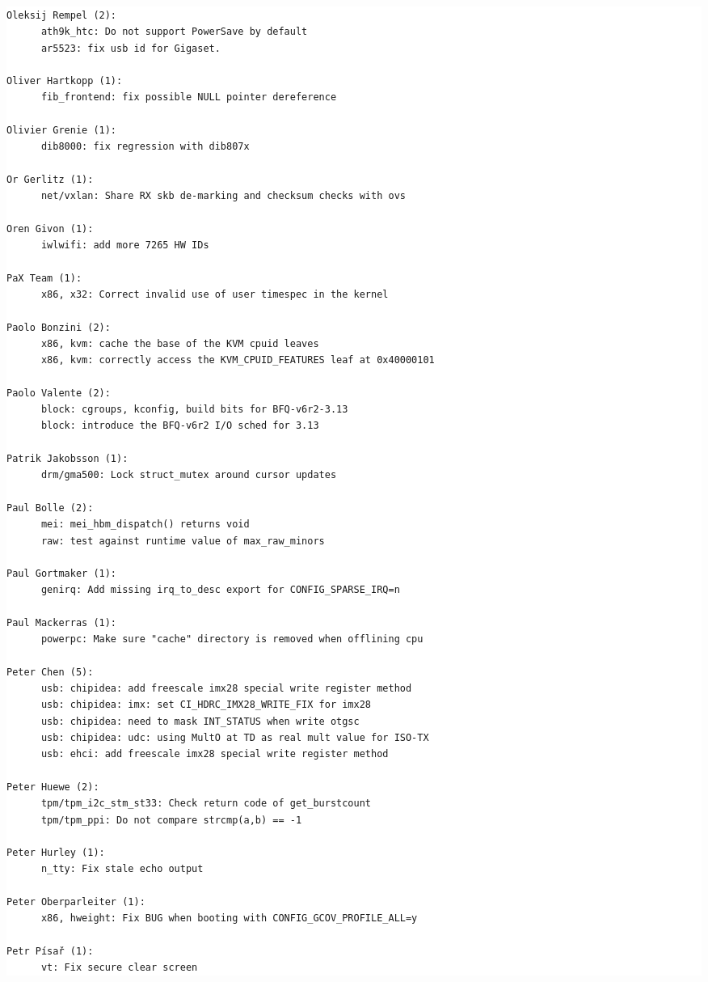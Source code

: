     Oleksij Rempel (2):  
          ath9k_htc: Do not support PowerSave by default  
          ar5523: fix usb id for Gigaset.  
      
    Oliver Hartkopp (1):  
          fib_frontend: fix possible NULL pointer dereference  
      
    Olivier Grenie (1):  
          dib8000: fix regression with dib807x  
      
    Or Gerlitz (1):  
          net/vxlan: Share RX skb de-marking and checksum checks with ovs  
      
    Oren Givon (1):  
          iwlwifi: add more 7265 HW IDs  
      
    PaX Team (1):  
          x86, x32: Correct invalid use of user timespec in the kernel  
      
    Paolo Bonzini (2):  
          x86, kvm: cache the base of the KVM cpuid leaves  
          x86, kvm: correctly access the KVM_CPUID_FEATURES leaf at 0x40000101  
      
    Paolo Valente (2):  
          block: cgroups, kconfig, build bits for BFQ-v6r2-3.13  
          block: introduce the BFQ-v6r2 I/O sched for 3.13  
      
    Patrik Jakobsson (1):  
          drm/gma500: Lock struct_mutex around cursor updates  
      
    Paul Bolle (2):  
          mei: mei_hbm_dispatch() returns void  
          raw: test against runtime value of max_raw_minors  
      
    Paul Gortmaker (1):  
          genirq: Add missing irq_to_desc export for CONFIG_SPARSE_IRQ=n  
      
    Paul Mackerras (1):  
          powerpc: Make sure "cache" directory is removed when offlining cpu  
      
    Peter Chen (5):  
          usb: chipidea: add freescale imx28 special write register method  
          usb: chipidea: imx: set CI_HDRC_IMX28_WRITE_FIX for imx28  
          usb: chipidea: need to mask INT_STATUS when write otgsc  
          usb: chipidea: udc: using MultO at TD as real mult value for ISO-TX  
          usb: ehci: add freescale imx28 special write register method  
      
    Peter Huewe (2):  
          tpm/tpm_i2c_stm_st33: Check return code of get_burstcount  
          tpm/tpm_ppi: Do not compare strcmp(a,b) == -1  
      
    Peter Hurley (1):  
          n_tty: Fix stale echo output  
      
    Peter Oberparleiter (1):  
          x86, hweight: Fix BUG when booting with CONFIG_GCOV_PROFILE_ALL=y  
      
    Petr Písař (1):  
          vt: Fix secure clear screen  
      